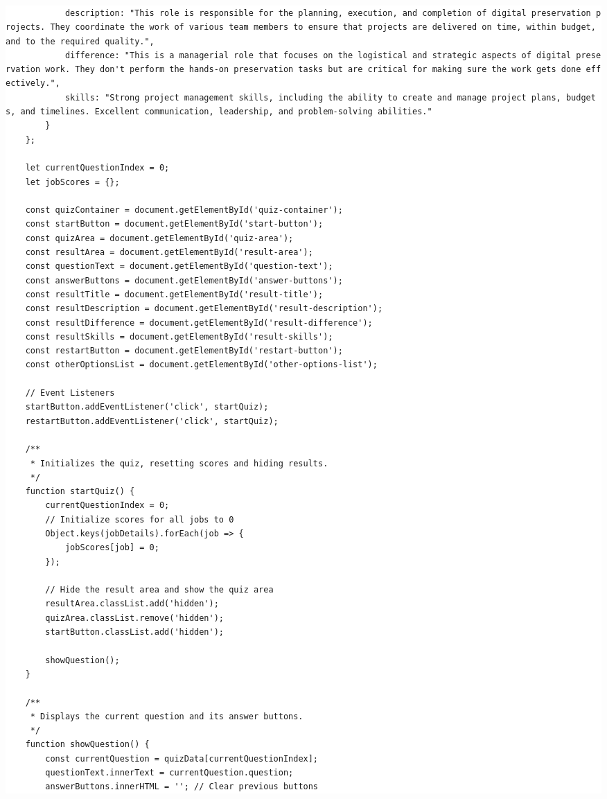                 description: "This role is responsible for the planning, execution, and completion of digital preservation projects. They coordinate the work of various team members to ensure that projects are delivered on time, within budget, and to the required quality.",
                difference: "This is a managerial role that focuses on the logistical and strategic aspects of digital preservation work. They don't perform the hands-on preservation tasks but are critical for making sure the work gets done effectively.",
                skills: "Strong project management skills, including the ability to create and manage project plans, budgets, and timelines. Excellent communication, leadership, and problem-solving abilities."
            }
        };

        let currentQuestionIndex = 0;
        let jobScores = {};

        const quizContainer = document.getElementById('quiz-container');
        const startButton = document.getElementById('start-button');
        const quizArea = document.getElementById('quiz-area');
        const resultArea = document.getElementById('result-area');
        const questionText = document.getElementById('question-text');
        const answerButtons = document.getElementById('answer-buttons');
        const resultTitle = document.getElementById('result-title');
        const resultDescription = document.getElementById('result-description');
        const resultDifference = document.getElementById('result-difference');
        const resultSkills = document.getElementById('result-skills');
        const restartButton = document.getElementById('restart-button');
        const otherOptionsList = document.getElementById('other-options-list');

        // Event Listeners
        startButton.addEventListener('click', startQuiz);
        restartButton.addEventListener('click', startQuiz);

        /**
         * Initializes the quiz, resetting scores and hiding results.
         */
        function startQuiz() {
            currentQuestionIndex = 0;
            // Initialize scores for all jobs to 0
            Object.keys(jobDetails).forEach(job => {
                jobScores[job] = 0;
            });

            // Hide the result area and show the quiz area
            resultArea.classList.add('hidden');
            quizArea.classList.remove('hidden');
            startButton.classList.add('hidden');
            
            showQuestion();
        }

        /**
         * Displays the current question and its answer buttons.
         */
        function showQuestion() {
            const currentQuestion = quizData[currentQuestionIndex];
            questionText.innerText = currentQuestion.question;
            answerButtons.innerHTML = ''; // Clear previous buttons
